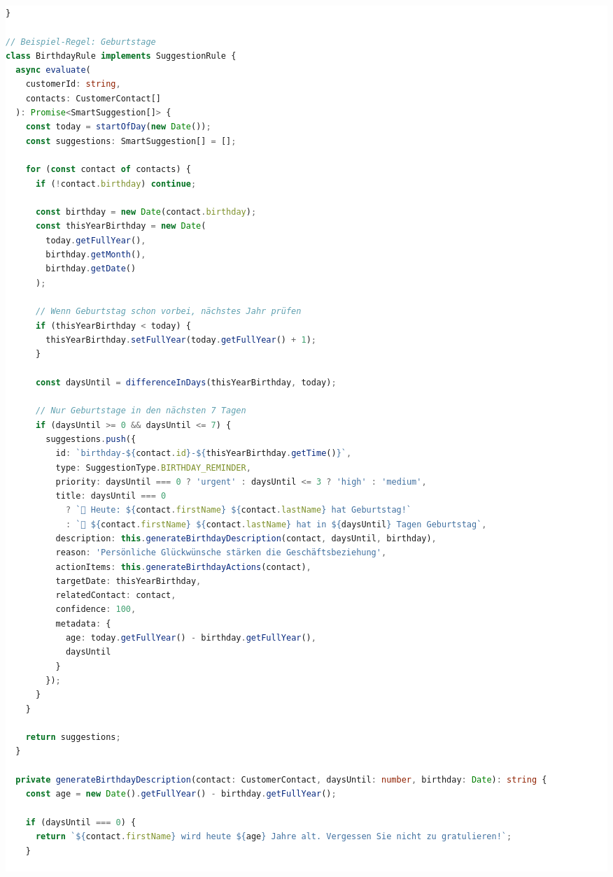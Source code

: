 ```typescript
}

// Beispiel-Regel: Geburtstage
class BirthdayRule implements SuggestionRule {
  async evaluate(
    customerId: string,
    contacts: CustomerContact[]
  ): Promise<SmartSuggestion[]> {
    const today = startOfDay(new Date());
    const suggestions: SmartSuggestion[] = [];
    
    for (const contact of contacts) {
      if (!contact.birthday) continue;
      
      const birthday = new Date(contact.birthday);
      const thisYearBirthday = new Date(
        today.getFullYear(),
        birthday.getMonth(),
        birthday.getDate()
      );
      
      // Wenn Geburtstag schon vorbei, nächstes Jahr prüfen
      if (thisYearBirthday < today) {
        thisYearBirthday.setFullYear(today.getFullYear() + 1);
      }
      
      const daysUntil = differenceInDays(thisYearBirthday, today);
      
      // Nur Geburtstage in den nächsten 7 Tagen
      if (daysUntil >= 0 && daysUntil <= 7) {
        suggestions.push({
          id: `birthday-${contact.id}-${thisYearBirthday.getTime()}`,
          type: SuggestionType.BIRTHDAY_REMINDER,
          priority: daysUntil === 0 ? 'urgent' : daysUntil <= 3 ? 'high' : 'medium',
          title: daysUntil === 0 
            ? `🎂 Heute: ${contact.firstName} ${contact.lastName} hat Geburtstag!`
            : `🎂 ${contact.firstName} ${contact.lastName} hat in ${daysUntil} Tagen Geburtstag`,
          description: this.generateBirthdayDescription(contact, daysUntil, birthday),
          reason: 'Persönliche Glückwünsche stärken die Geschäftsbeziehung',
          actionItems: this.generateBirthdayActions(contact),
          targetDate: thisYearBirthday,
          relatedContact: contact,
          confidence: 100,
          metadata: {
            age: today.getFullYear() - birthday.getFullYear(),
            daysUntil
          }
        });
      }
    }
    
    return suggestions;
  }
  
  private generateBirthdayDescription(contact: CustomerContact, daysUntil: number, birthday: Date): string {
    const age = new Date().getFullYear() - birthday.getFullYear();
    
    if (daysUntil === 0) {
      return `${contact.firstName} wird heute ${age} Jahre alt. Vergessen Sie nicht zu gratulieren!`;
    }
    
```